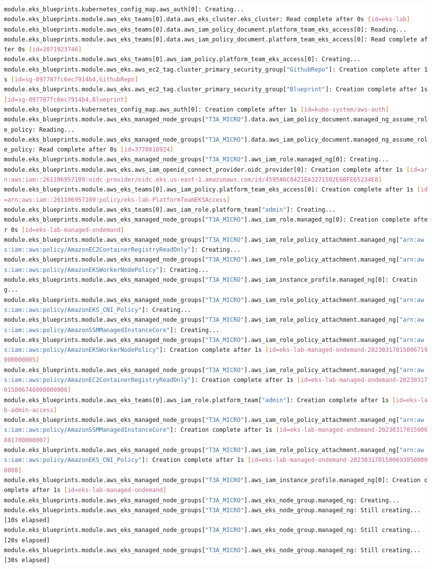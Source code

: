~~~~bash
module.eks_blueprints.kubernetes_config_map.aws_auth[0]: Creating...
module.eks_blueprints.module.aws_eks_teams[0].data.aws_eks_cluster.eks_cluster: Read complete after 0s [id=eks-lab]
module.eks_blueprints.module.aws_eks_teams[0].data.aws_iam_policy_document.platform_team_eks_access[0]: Reading...
module.eks_blueprints.module.aws_eks_teams[0].data.aws_iam_policy_document.platform_team_eks_access[0]: Read complete after 0s [id=2071923746]
module.eks_blueprints.module.aws_eks_teams[0].aws_iam_policy.platform_team_eks_access[0]: Creating...
module.eks_blueprints.module.aws_eks.aws_ec2_tag.cluster_primary_security_group["GithubRepo"]: Creation complete after 1s [id=sg-097787fc6ec7914b4,GithubRepo]
module.eks_blueprints.module.aws_eks.aws_ec2_tag.cluster_primary_security_group["Blueprint"]: Creation complete after 1s [id=sg-097787fc6ec7914b4,Blueprint]
module.eks_blueprints.kubernetes_config_map.aws_auth[0]: Creation complete after 1s [id=kube-system/aws-auth]
module.eks_blueprints.module.aws_eks_managed_node_groups["T3A_MICRO"].data.aws_iam_policy_document.managed_ng_assume_role_policy: Reading...
module.eks_blueprints.module.aws_eks_managed_node_groups["T3A_MICRO"].data.aws_iam_policy_document.managed_ng_assume_role_policy: Read complete after 0s [id=3778018924]
module.eks_blueprints.module.aws_eks_managed_node_groups["T3A_MICRO"].aws_iam_role.managed_ng[0]: Creating...
module.eks_blueprints.module.aws_eks.aws_iam_openid_connect_provider.oidc_provider[0]: Creation complete after 1s [id=arn:aws:iam::261106957109:oidc-provider/oidc.eks.us-east-1.amazonaws.com/id/4595A6C8421EA3271502E6BFE65234E8]
module.eks_blueprints.module.aws_eks_teams[0].aws_iam_policy.platform_team_eks_access[0]: Creation complete after 1s [id=arn:aws:iam::261106957109:policy/eks-lab-PlatformTeamEKSAccess]
module.eks_blueprints.module.aws_eks_teams[0].aws_iam_role.platform_team["admin"]: Creating...
module.eks_blueprints.module.aws_eks_managed_node_groups["T3A_MICRO"].aws_iam_role.managed_ng[0]: Creation complete after 0s [id=eks-lab-managed-ondemand]
module.eks_blueprints.module.aws_eks_managed_node_groups["T3A_MICRO"].aws_iam_role_policy_attachment.managed_ng["arn:aws:iam::aws:policy/AmazonEC2ContainerRegistryReadOnly"]: Creating...
module.eks_blueprints.module.aws_eks_managed_node_groups["T3A_MICRO"].aws_iam_role_policy_attachment.managed_ng["arn:aws:iam::aws:policy/AmazonEKSWorkerNodePolicy"]: Creating...
module.eks_blueprints.module.aws_eks_managed_node_groups["T3A_MICRO"].aws_iam_instance_profile.managed_ng[0]: Creating...
module.eks_blueprints.module.aws_eks_managed_node_groups["T3A_MICRO"].aws_iam_role_policy_attachment.managed_ng["arn:aws:iam::aws:policy/AmazonEKS_CNI_Policy"]: Creating...
module.eks_blueprints.module.aws_eks_managed_node_groups["T3A_MICRO"].aws_iam_role_policy_attachment.managed_ng["arn:aws:iam::aws:policy/AmazonSSMManagedInstanceCore"]: Creating...
module.eks_blueprints.module.aws_eks_managed_node_groups["T3A_MICRO"].aws_iam_role_policy_attachment.managed_ng["arn:aws:iam::aws:policy/AmazonEKSWorkerNodePolicy"]: Creation complete after 1s [id=eks-lab-managed-ondemand-20230317015006719000000005]
module.eks_blueprints.module.aws_eks_managed_node_groups["T3A_MICRO"].aws_iam_role_policy_attachment.managed_ng["arn:aws:iam::aws:policy/AmazonEC2ContainerRegistryReadOnly"]: Creation complete after 1s [id=eks-lab-managed-ondemand-20230317015006746000000006]
module.eks_blueprints.module.aws_eks_teams[0].aws_iam_role.platform_team["admin"]: Creation complete after 1s [id=eks-lab-admin-access]
module.eks_blueprints.module.aws_eks_managed_node_groups["T3A_MICRO"].aws_iam_role_policy_attachment.managed_ng["arn:aws:iam::aws:policy/AmazonSSMManagedInstanceCore"]: Creation complete after 1s [id=eks-lab-managed-ondemand-20230317015006881700000007]
module.eks_blueprints.module.aws_eks_managed_node_groups["T3A_MICRO"].aws_iam_role_policy_attachment.managed_ng["arn:aws:iam::aws:policy/AmazonEKS_CNI_Policy"]: Creation complete after 1s [id=eks-lab-managed-ondemand-20230317015006930500000008]
module.eks_blueprints.module.aws_eks_managed_node_groups["T3A_MICRO"].aws_iam_instance_profile.managed_ng[0]: Creation complete after 1s [id=eks-lab-managed-ondemand]
module.eks_blueprints.module.aws_eks_managed_node_groups["T3A_MICRO"].aws_eks_node_group.managed_ng: Creating...
module.eks_blueprints.module.aws_eks_managed_node_groups["T3A_MICRO"].aws_eks_node_group.managed_ng: Still creating... [10s elapsed]
module.eks_blueprints.module.aws_eks_managed_node_groups["T3A_MICRO"].aws_eks_node_group.managed_ng: Still creating... [20s elapsed]
module.eks_blueprints.module.aws_eks_managed_node_groups["T3A_MICRO"].aws_eks_node_group.managed_ng: Still creating... [30s elapsed]
~~~~